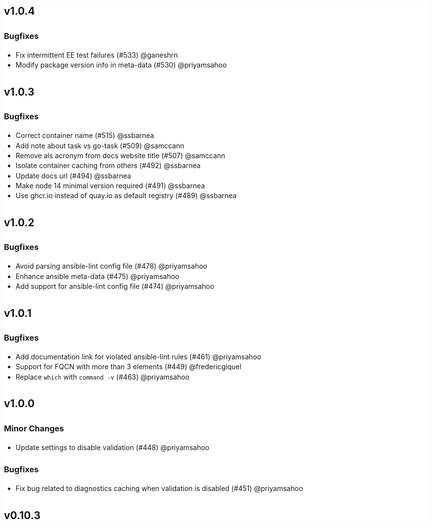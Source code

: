 ## v1.0.4

### Bugfixes

- Fix intermittent EE test failures (#533) @ganeshrn
- Modify package version info in meta-data (#530) @priyamsahoo

## v1.0.3

### Bugfixes

- Correct container name (#515) @ssbarnea
- Add note about task vs go-task (#509) @samccann
- Remove als acronym from docs website title (#507) @samccann
- Isolate container caching from others (#492) @ssbarnea
- Update docs url (#494) @ssbarnea
- Make node 14 minimal version required (#491) @ssbarnea
- Use ghcr.io instead of quay.io as default registry (#489) @ssbarnea

## v1.0.2

### Bugfixes

- Avoid parsing ansible-lint config file (#478) @priyamsahoo
- Enhance ansible meta-data (#475) @priyamsahoo
- Add support for ansible-lint config file (#474) @priyamsahoo

## v1.0.1

### Bugfixes

- Add documentation link for violated ansible-lint rules (#461) @priyamsahoo
- Support for FQCN with more than 3 elements (#449) @fredericgiquel
- Replace `which` with `command -v` (#463) @priyamsahoo

## v1.0.0

### Minor Changes

- Update settings to disable validation (#448) @priyamsahoo

### Bugfixes

- Fix bug related to diagnostics caching when validation is disabled (#451)
  @priyamsahoo

## v0.10.3
